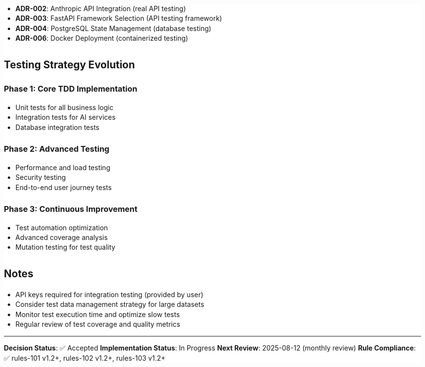 - **ADR-002**: Anthropic API Integration (real API testing)
- **ADR-003**: FastAPI Framework Selection (API testing framework)
- **ADR-004**: PostgreSQL State Management (database testing)
- **ADR-006**: Docker Deployment (containerized testing)

## Testing Strategy Evolution

### Phase 1: Core TDD Implementation
- Unit tests for all business logic
- Integration tests for AI services
- Database integration tests

### Phase 2: Advanced Testing
- Performance and load testing
- Security testing
- End-to-end user journey tests

### Phase 3: Continuous Improvement
- Test automation optimization
- Advanced coverage analysis
- Mutation testing for test quality

## Notes

- API keys required for integration testing (provided by user)
- Consider test data management strategy for large datasets
- Monitor test execution time and optimize slow tests
- Regular review of test coverage and quality metrics

---

**Decision Status**: ✅ Accepted
**Implementation Status**: In Progress
**Next Review**: 2025-08-12 (monthly review)
**Rule Compliance**: ✅ rules-101 v1.2+, rules-102 v1.2+, rules-103 v1.2+
